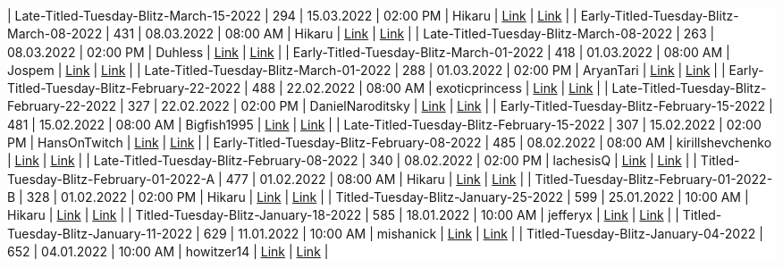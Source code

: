 | Late-Titled-Tuesday-Blitz-March-15-2022      |                 294 | 15.03.2022 | 02:00 PM | Hikaru                | [Link](https://www.chess.com/tournament/live/late-titled-tuesday-blitz-march-15-2022-3021528)      | [Link](https://github.com/cmgchess/Titled-Tuesday-Data/blob/main/ranks/late-titled-tuesday-blitz-march-15-2022-3021528.json)      |
| Early-Titled-Tuesday-Blitz-March-08-2022     |                 431 | 08.03.2022 | 08:00 AM | Hikaru                | [Link](https://www.chess.com/tournament/live/early-titled-tuesday-blitz-march-08-2022-2997971)     | [Link](https://github.com/cmgchess/Titled-Tuesday-Data/blob/main/ranks/early-titled-tuesday-blitz-march-08-2022-2997971.json)     |
| Late-Titled-Tuesday-Blitz-March-08-2022      |                 263 | 08.03.2022 | 02:00 PM | Duhless               | [Link](https://www.chess.com/tournament/live/late-titled-tuesday-blitz-march-08-2022-2997972)      | [Link](https://github.com/cmgchess/Titled-Tuesday-Data/blob/main/ranks/late-titled-tuesday-blitz-march-08-2022-2997972.json)      |
| Early-Titled-Tuesday-Blitz-March-01-2022     |                 418 | 01.03.2022 | 08:00 AM | Jospem                | [Link](https://www.chess.com/tournament/live/early-titled-tuesday-blitz-march-01-2022-2984464)     | [Link](https://github.com/cmgchess/Titled-Tuesday-Data/blob/main/ranks/early-titled-tuesday-blitz-march-01-2022-2984464.json)     |
| Late-Titled-Tuesday-Blitz-March-01-2022      |                 288 | 01.03.2022 | 02:00 PM | AryanTari             | [Link](https://www.chess.com/tournament/live/late-titled-tuesday-blitz-march-01-2022-2984465)      | [Link](https://github.com/cmgchess/Titled-Tuesday-Data/blob/main/ranks/late-titled-tuesday-blitz-march-01-2022-2984465.json)      |
| Early-Titled-Tuesday-Blitz-February-22-2022  |                 488 | 22.02.2022 | 08:00 AM | exoticprincess        | [Link](https://www.chess.com/tournament/live/early-titled-tuesday-blitz-february-22-2022-2970991)  | [Link](https://github.com/cmgchess/Titled-Tuesday-Data/blob/main/ranks/early-titled-tuesday-blitz-february-22-2022-2970991.json)  |
| Late-Titled-Tuesday-Blitz-February-22-2022   |                 327 | 22.02.2022 | 02:00 PM | DanielNaroditsky      | [Link](https://www.chess.com/tournament/live/late-titled-tuesday-blitz-february-22-2022-2970993)   | [Link](https://github.com/cmgchess/Titled-Tuesday-Data/blob/main/ranks/late-titled-tuesday-blitz-february-22-2022-2970993.json)   |
| Early-Titled-Tuesday-Blitz-February-15-2022  |                 481 | 15.02.2022 | 08:00 AM | Bigfish1995           | [Link](https://www.chess.com/tournament/live/early-titled-tuesday-blitz-february-15-2022-2957301)  | [Link](https://github.com/cmgchess/Titled-Tuesday-Data/blob/main/ranks/early-titled-tuesday-blitz-february-15-2022-2957301.json)  |
| Late-Titled-Tuesday-Blitz-February-15-2022   |                 307 | 15.02.2022 | 02:00 PM | HansOnTwitch          | [Link](https://www.chess.com/tournament/live/late-titled-tuesday-blitz-february-15-2022-2957305)   | [Link](https://github.com/cmgchess/Titled-Tuesday-Data/blob/main/ranks/late-titled-tuesday-blitz-february-15-2022-2957305.json)   |
| Early-Titled-Tuesday-Blitz-February-08-2022  |                 485 | 08.02.2022 | 08:00 AM | kirillshevchenko      | [Link](https://www.chess.com/tournament/live/early-titled-tuesday-blitz-february-08-2022-2943650)  | [Link](https://github.com/cmgchess/Titled-Tuesday-Data/blob/main/ranks/early-titled-tuesday-blitz-february-08-2022-2943650.json)  |
| Late-Titled-Tuesday-Blitz-February-08-2022   |                 340 | 08.02.2022 | 02:00 PM | lachesisQ             | [Link](https://www.chess.com/tournament/live/late-titled-tuesday-blitz-february-08-2022-2943651)   | [Link](https://github.com/cmgchess/Titled-Tuesday-Data/blob/main/ranks/late-titled-tuesday-blitz-february-08-2022-2943651.json)   |
| Titled-Tuesday-Blitz-February-01-2022-A      |                 477 | 01.02.2022 | 08:00 AM | Hikaru                | [Link](https://www.chess.com/tournament/live/titled-tuesday-blitz-february-01-2022-a-2930234)      | [Link](https://github.com/cmgchess/Titled-Tuesday-Data/blob/main/ranks/titled-tuesday-blitz-february-01-2022-a-2930234.json)      |
| Titled-Tuesday-Blitz-February-01-2022-B      |                 328 | 01.02.2022 | 02:00 PM | Hikaru                | [Link](https://www.chess.com/tournament/live/titled-tuesday-blitz-february-01-2022-b-2930235)      | [Link](https://github.com/cmgchess/Titled-Tuesday-Data/blob/main/ranks/titled-tuesday-blitz-february-01-2022-b-2930235.json)      |
| Titled-Tuesday-Blitz-January-25-2022         |                 599 | 25.01.2022 | 10:00 AM | Hikaru                | [Link](https://www.chess.com/tournament/live/titled-tuesday-blitz-january-25-2022-2906225)         | [Link](https://github.com/cmgchess/Titled-Tuesday-Data/blob/main/ranks/titled-tuesday-blitz-january-25-2022-2906225.json)         |
| Titled-Tuesday-Blitz-January-18-2022         |                 585 | 18.01.2022 | 10:00 AM | jefferyx              | [Link](https://www.chess.com/tournament/live/titled-tuesday-blitz-january-18-2022-2892377)         | [Link](https://github.com/cmgchess/Titled-Tuesday-Data/blob/main/ranks/titled-tuesday-blitz-january-18-2022-2892377.json)         |
| Titled-Tuesday-Blitz-January-11-2022         |                 629 | 11.01.2022 | 10:00 AM | mishanick             | [Link](https://www.chess.com/tournament/live/titled-tuesday-blitz-january-11-2022-2868439)         | [Link](https://github.com/cmgchess/Titled-Tuesday-Data/blob/main/ranks/titled-tuesday-blitz-january-11-2022-2868439.json)         |
| Titled-Tuesday-Blitz-January-04-2022         |                 652 | 04.01.2022 | 10:00 AM | howitzer14            | [Link](https://www.chess.com/tournament/live/titled-tuesday-blitz-january-04-2022-2854823)         | [Link](https://github.com/cmgchess/Titled-Tuesday-Data/blob/main/ranks/titled-tuesday-blitz-january-04-2022-2854823.json)         |
